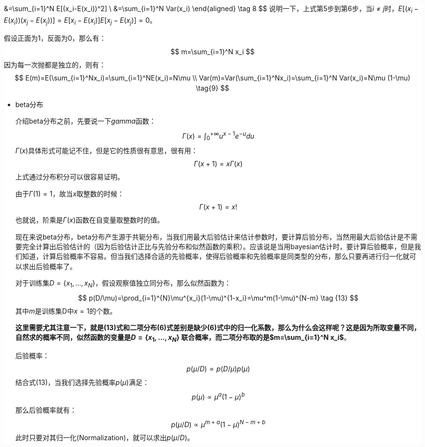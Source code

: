   &=\sum_{i=1}^N E[(x_i-E(x_i))^2] \\
  &=\sum_{i=1}^N Var(x_i)
  \end{aligned} \tag 8
  $$
  说明一下，上式第5步到第6步，当$i \neq j$时，$E[(x_i-E(x_i))(x_j-E(x_j))]=E[x_i-E(x_i)]E[x_j-E(x_j)]=0$。

  假设正面为1，反面为0，那么有：
  $$
  m=\sum_{i=1}^N x_i
  $$
  因为每一次抛都是独立的，则有：
  $$
  E(m)=E(\sum_{i=1}^Nx_i)=\sum_{i=1}^NE(x_i)=N\mu \\
  Var(m)=Var(\sum_{i=1}^Nx_i)=\sum_{i=1}^N Var(x_i)=N\mu (1-\mu)   \tag{9}
  $$

* beta分布

  介绍beta分布之前，先要说一下$gamma$函数：
  $$
  \Gamma(x)=\int_0^{+\infty}u^{x-1}e^{-u}du   \tag{10}
  $$
  $\Gamma(x)​$具体形式可能记不住，但是它的性质很有意思，很有用：
  $$
  \Gamma(x+1)=x \Gamma(x)   \tag{11}
  $$
  上式通过分布积分可以很容易证明。

  由于$\Gamma(1)=1$，故当$x$取整数的时候：
  $$
  \Gamma(x+1)=x!   \tag{12}
  $$
  也就说，阶乘是$\Gamma(x)​$函数在自变量取整数时的值。

  现在来说beta分布，beta分布产生源于共轭分布，当我们用最大后验估计来估计参数时，要计算后验分布，当然用最大后验估计是不需要完全计算出后验估计的（因为后验估计正比与先验分布和似然函数的乘积）。应该说是当用bayesian估计时，要计算后验概率，但是我们知道，计算后验概率不容易。但当我们选择合适的先验概率，使得后验概率和先验概率是同类型的分布，那么只要再进行归一化就可以求出后验概率了。

  对于训练集$D=\left\{x_1,...,x_N \right\}​$ ，假设观察值独立同分布，那么似然函数为：
  $$
  p(D/\mu)=\prod_{i=1}^{N}\mu^{x_i}(1-\mu)^{1-x_i}=\mu^m(1-\mu)^{N-m}  \tag {13}
  $$
  其中$m​$是训练集D中$x=1​$的个数。

  **这里需要尤其注意一下，就是$(13)$式和二项分布$(6)$式差别是缺少$(6)$式中的归一化系数，那么为什么会这样呢？这是因为所取变量不同，自然求的概率不同，似然函数的变量是$D=\left\{x_1,...,x_N \right\}$ 联合概率，而二项分布取的是$m=\sum_{i=1}^N x_i$**。 

  后验概率：
  $$
  p(\mu/D) \propto p(D/\mu)p(\mu)   \tag{14}
  $$
  结合式$(13)$，当我们选择先验概率$p(\mu)$满足：
  $$
  p(\mu) \propto \mu^a(1-\mu)^b  \tag {15}
  $$
  那么后验概率就有：
  $$
  p(\mu/D) \propto \mu^{m+a}(1-\mu)^{N-m+b}  \tag{16}
  $$
  此时只要对其归一化(Normalization)，就可以求出$p(\mu/D)$。
